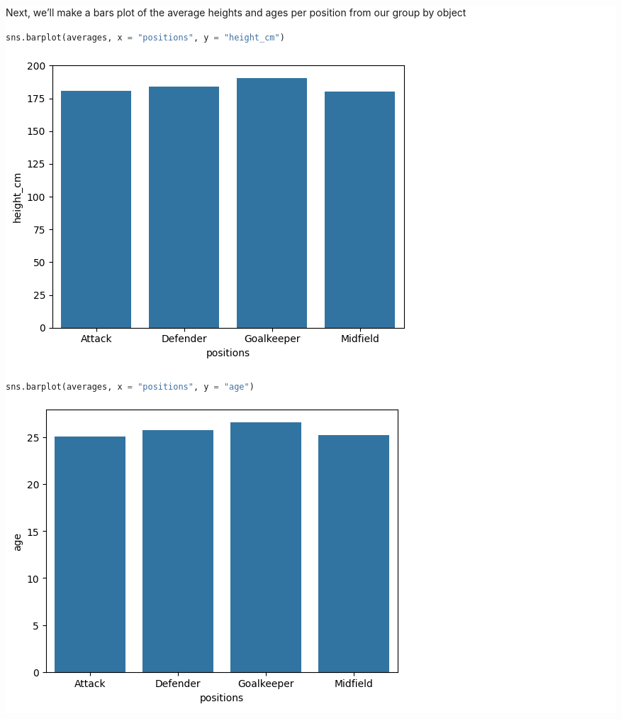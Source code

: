 Next, we’ll make a bars plot of the average heights and ages per
position from our group by object

``` python
sns.barplot(averages, x = "positions", y = "height_cm")
```

![](stats_and_vis_files/figure-commonmark/cell-24-output-1.png)

``` python
sns.barplot(averages, x = "positions", y = "age")
```

![](stats_and_vis_files/figure-commonmark/cell-25-output-1.png)
